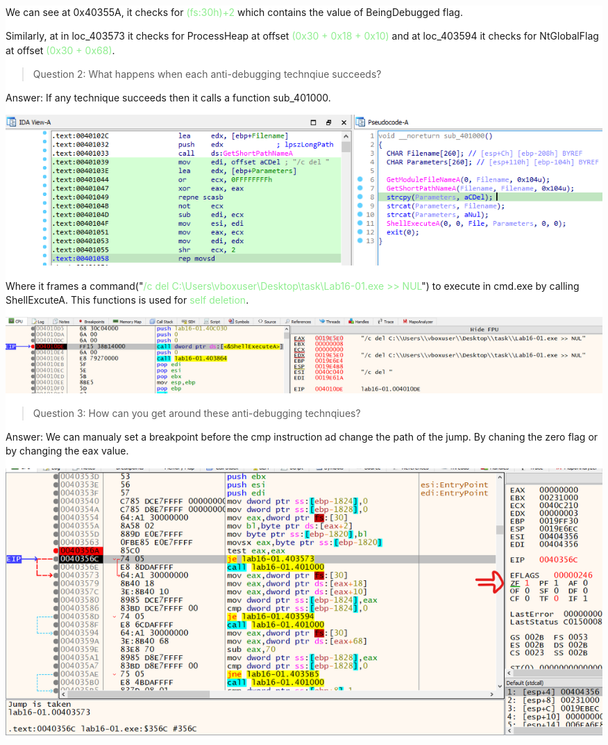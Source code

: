 We can see at 0x40355A, it checks for <span style="color:lightgreen">(fs:30h)+2</span> which contains the value of BeingDebugged flag.

Similarly, at in loc_403573 it checks for ProcessHeap at offset <span style="color:lightgreen">(0x30 + 0x18 + 0x10)</span> and at loc_403594 it checks for NtGlobalFlag at offset <span style="color:lightgreen">(0x30 + 0x68)</span>.

> Question 2: What happens when each anti-debugging technqiue succeeds?

Answer: If any technique succeeds then it calls a function sub_401000.

<img alt="alt text" src="/assets/img/lab16/1deletefunc.png">

Where it frames a command("<span style="color:lightgreen">/c del C:\\Users\\vboxuser\\Desktop\\task\\Lab16-01.exe >> NUL</span>") to execute in cmd.exe by calling ShellExcuteA. This functions is used for <span style="color:lightgreen">self deletion</span>.

<img alt="alt text" src="/assets/img/lab16/1delstring.png">

> Question 3: How can you get around these anti-debugging technqiues?

Answer: We can manualy set a breakpoint before the cmp instruction ad change the path of the jump. By chaning the zero flag or by changing the eax value.

<img alt="alt text" src="/assets/img/lab16/1zeroflag.png">
